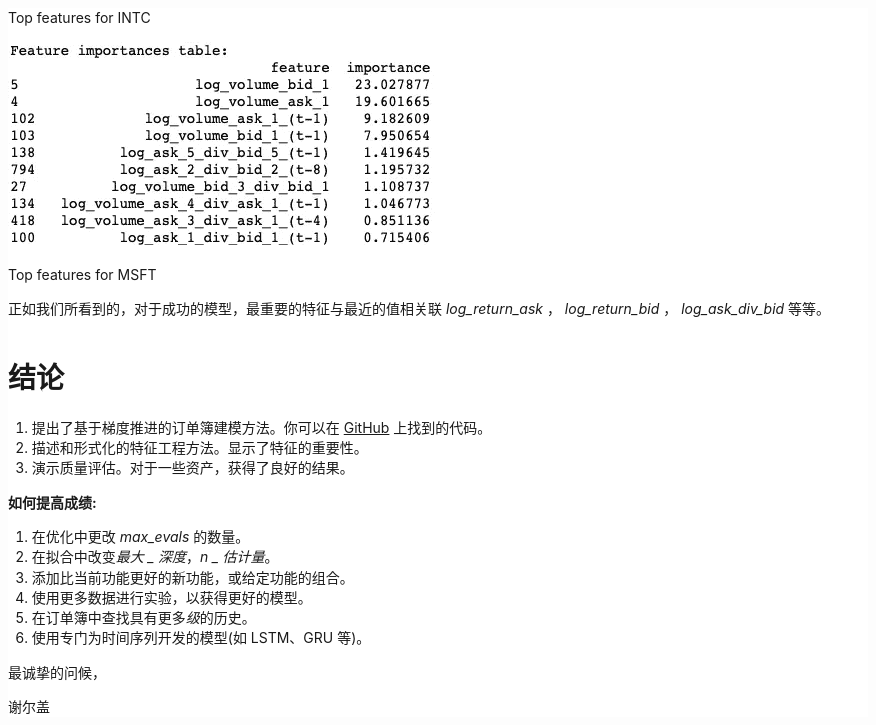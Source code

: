 Top features for INTC

![](img/e0ace9bc9afdd94f8f006c0daead3d66.png)

Top features for MSFT

正如我们所看到的，对于成功的模型，最重要的特征与最近的值相关联 *log_return_ask* ， *log_return_bid* ， *log_ask_div_bid* 等等。

# 结论

1.  提出了基于梯度推进的订单簿建模方法。你可以在 [GitHub](https://github.com/lamres/orderbook_modeling) 上找到的代码。
2.  描述和形式化的特征工程方法。显示了特征的重要性。
3.  演示质量评估。对于一些资产，获得了良好的结果。

**如何提高成绩:**

1.  在优化中更改 *max_evals* 的数量。
2.  在拟合中改变*最大 _ 深度*，*n _ 估计量*。
3.  添加比当前功能更好的新功能，或给定功能的组合。
4.  使用更多数据进行实验，以获得更好的模型。
5.  在订单簿中查找具有更多*级*的历史。
6.  使用专门为时间序列开发的模型(如 LSTM、GRU 等)。

最诚挚的问候，

谢尔盖